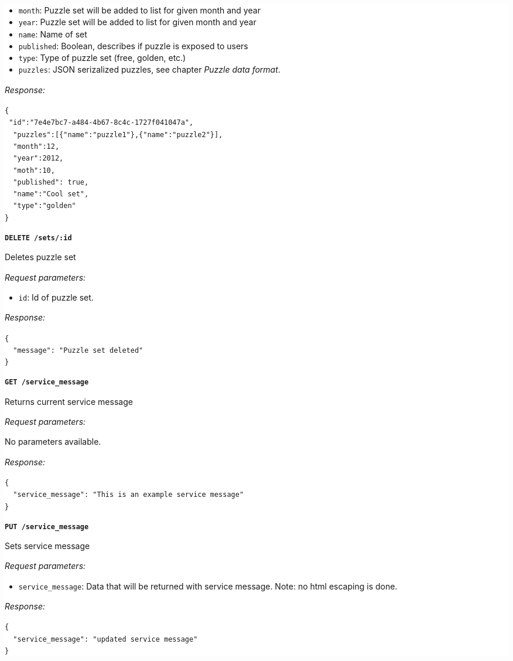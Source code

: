 - `month`: Puzzle set will be added to list for given month and year
- `year`: Puzzle set will be added to list for given month and year
- `name`: Name of set
- `published`: Boolean, describes if puzzle is exposed to users
- `type`: Type of puzzle set (free, golden, etc.)
- `puzzles`: JSON serizalized puzzles, see chapter *Puzzle data format*.

*Response:*

    {
     "id":"7e4e7bc7-a484-4b67-8c4c-1727f041047a",
      "puzzles":[{"name":"puzzle1"},{"name":"puzzle2"}],
      "month":12,
      "year":2012,
      "moth":10,
      "published": true,
      "name":"Cool set",
      "type":"golden"
    }

**`DELETE /sets/:id`**

Deletes puzzle set

*Request parameters:*

- `id`: Id of puzzle set.

*Response:*

    {
      "message": "Puzzle set deleted"
    }

**`GET /service_message`**

Returns current service message

*Request parameters:*

No parameters available.

*Response:*

    {
      "service_message": "This is an example service message"
    }


**`PUT /service_message`**

Sets service message

*Request parameters:*

- `service_message`: Data that will be returned with service message. Note: no html escaping is done.

*Response:*

    {
      "service_message": "updated service message"
    }
